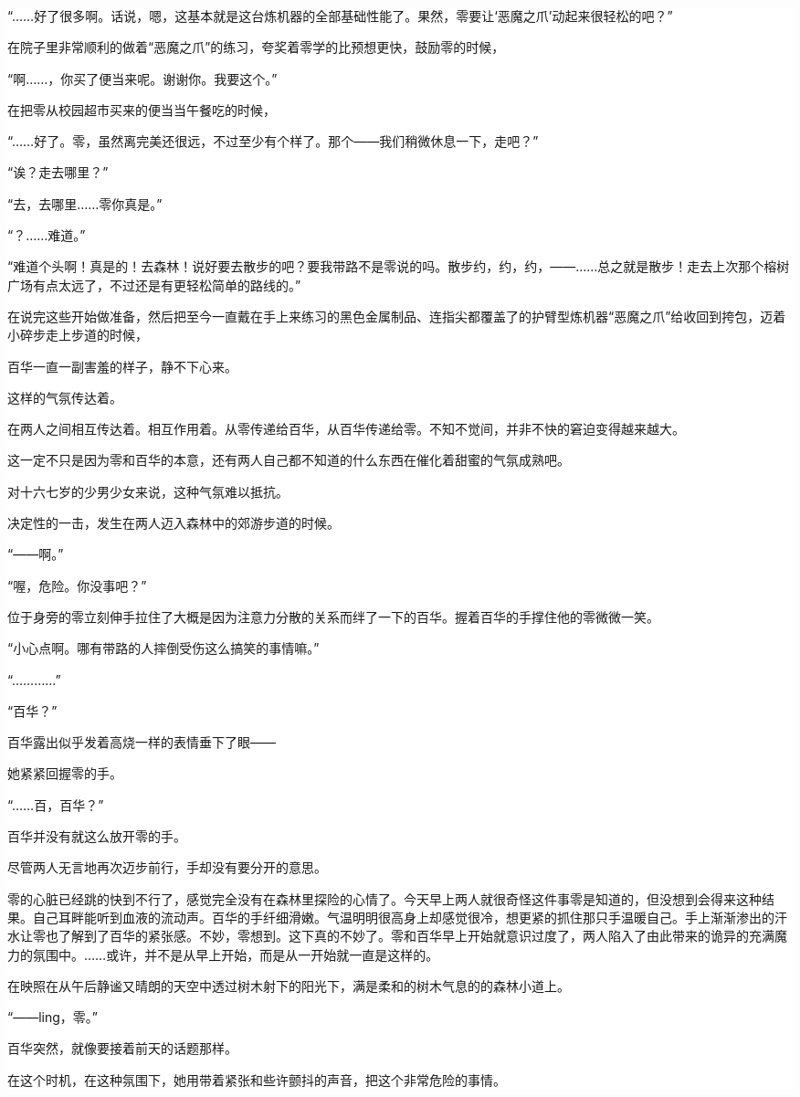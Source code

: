 “……好了很多啊。话说，嗯，这基本就是这台炼机器的全部基础性能了。果然，零要让‘恶魔之爪’动起来很轻松的吧？”

在院子里非常顺利的做着“恶魔之爪”的练习，夸奖着零学的比预想更快，鼓励零的时候，

“啊……，你买了便当来呢。谢谢你。我要这个。”

在把零从校园超市买来的便当当午餐吃的时候，

“……好了。零，虽然离完美还很远，不过至少有个样了。那个——我们稍微休息一下，走吧？”

“诶？走去哪里？”

“去，去哪里……零你真是。”

“？……难道。”

“难道个头啊！真是的！去森林！说好要去散步的吧？要我带路不是零说的吗。散步约，约，约，——……总之就是散步！走去上次那个榕树广场有点太远了，不过还是有更轻松简单的路线的。”

在说完这些开始做准备，然后把至今一直戴在手上来练习的黑色金属制品、连指尖都覆盖了的护臂型炼机器“恶魔之爪”给收回到挎包，迈着小碎步走上步道的时候，

百华一直一副害羞的样子，静不下心来。

这样的气氛传达着。

在两人之间相互传达着。相互作用着。从零传递给百华，从百华传递给零。不知不觉间，并非不快的窘迫变得越来越大。

这一定不只是因为零和百华的本意，还有两人自己都不知道的什么东西在催化着甜蜜的气氛成熟吧。

对十六七岁的少男少女来说，这种气氛难以抵抗。

决定性的一击，发生在两人迈入森林中的郊游步道的时候。

“——啊。”

“喔，危险。你没事吧？”

位于身旁的零立刻伸手拉住了大概是因为注意力分散的关系而绊了一下的百华。握着百华的手撑住他的零微微一笑。

“小心点啊。哪有带路的人摔倒受伤这么搞笑的事情嘛。”

“…………”

“百华？”

百华露出似乎发着高烧一样的表情垂下了眼——

她紧紧回握零的手。

“……百，百华？”

百华并没有就这么放开零的手。

尽管两人无言地再次迈步前行，手却没有要分开的意思。

零的心脏已经跳的快到不行了，感觉完全没有在森林里探险的心情了。今天早上两人就很奇怪这件事零是知道的，但没想到会得来这种结果。自己耳畔能听到血液的流动声。百华的手纤细滑嫩。气温明明很高身上却感觉很冷，想更紧的抓住那只手温暖自己。手上渐渐渗出的汗水让零也了解到了百华的紧张感。不妙，零想到。这下真的不妙了。零和百华早上开始就意识过度了，两人陷入了由此带来的诡异的充满魔力的氛围中。……或许，并不是从早上开始，而是从一开始就一直是这样的。

在映照在从午后静谧又晴朗的天空中透过树木射下的阳光下，满是柔和的树木气息的的森林小道上。

“——ling，零。”

百华突然，就像要接着前天的话题那样。

在这个时机，在这种氛围下，她用带着紧张和些许颤抖的声音，把这个非常危险的事情。
